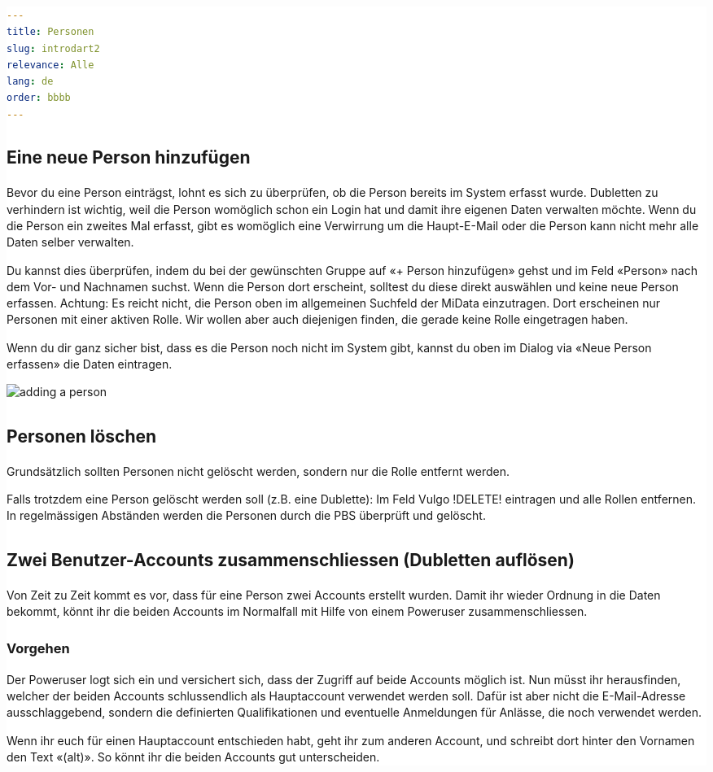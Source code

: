 ```yaml
---
title: Personen
slug: introdart2
relevance: Alle
lang: de
order: bbbb
---
```


## Eine neue Person hinzufügen 

Bevor du eine Person einträgst, lohnt es sich zu überprüfen, ob die Person bereits im System erfasst wurde. Dubletten zu verhindern ist wichtig, weil die Person womöglich schon ein Login hat und damit ihre eigenen Daten verwalten möchte. Wenn du die Person ein zweites Mal erfasst, gibt es womöglich eine Verwirrung um die Haupt-E-Mail oder die Person kann nicht mehr alle Daten selber verwalten. 

Du kannst dies überprüfen, indem du bei der gewünschten Gruppe auf «+ Person hinzufügen» gehst und im Feld «Person» nach dem Vor- und Nachnamen suchst. Wenn die Person dort erscheint, solltest du diese direkt auswählen und keine neue Person erfassen. Achtung: Es reicht nicht, die Person oben im allgemeinen Suchfeld der MiData einzutragen. Dort erscheinen nur Personen mit einer aktiven Rolle. Wir wollen aber auch diejenigen finden, die gerade keine Rolle eingetragen haben.  

Wenn du dir ganz sicher bist, dass es die Person noch nicht im System gibt, kannst du oben im Dialog via «Neue Person erfassen» die Daten eintragen. 

<img src="/docu/images/introduction/Person hinzu_de.png" width="100%" alt="adding a person"/>

## Personen löschen 

Grundsätzlich sollten Personen nicht gelöscht werden, sondern nur die Rolle entfernt werden. 

Falls trotzdem eine Person gelöscht werden soll (z.B. eine Dublette): Im Feld Vulgo !DELETE! eintragen und alle Rollen entfernen. In regelmässigen Abständen werden die Personen durch die PBS überprüft und gelöscht. 

## Zwei Benutzer-Accounts zusammenschliessen (Dubletten auflösen) 

Von Zeit zu Zeit kommt es vor, dass für eine Person zwei Accounts erstellt wurden. Damit ihr wieder Ordnung in die Daten bekommt, könnt ihr die beiden Accounts im Normalfall mit Hilfe von einem Poweruser zusammenschliessen. 

### Vorgehen 

Der Poweruser logt sich ein und versichert sich, dass der Zugriff auf beide Accounts möglich ist. Nun müsst ihr herausfinden, welcher der beiden Accounts schlussendlich als Hauptaccount verwendet werden soll. Dafür ist aber nicht die E-Mail-Adresse ausschlaggebend, sondern die definierten Qualifikationen und eventuelle Anmeldungen für Anlässe, die noch verwendet werden. 

Wenn ihr euch für einen Hauptaccount entschieden habt, geht ihr zum anderen Account, und schreibt dort hinter den Vornamen den Text «(alt)». So könnt ihr die beiden Accounts gut unterscheiden. 
